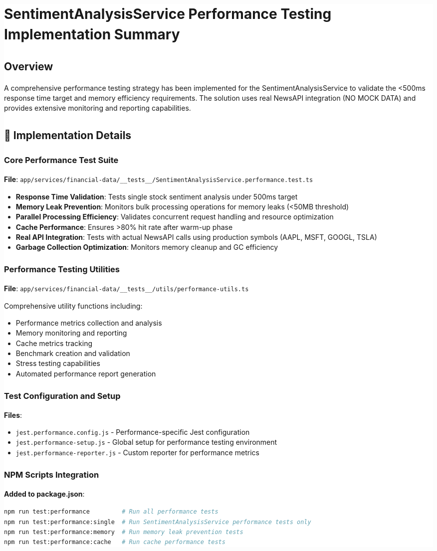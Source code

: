 # SentimentAnalysisService Performance Testing Implementation Summary

## Overview

A comprehensive performance testing strategy has been implemented for the SentimentAnalysisService to validate the <500ms response time target and memory efficiency requirements. The solution uses real NewsAPI integration (NO MOCK DATA) and provides extensive monitoring and reporting capabilities.

## 🚀 Implementation Details

### Core Performance Test Suite
**File**: `app/services/financial-data/__tests__/SentimentAnalysisService.performance.test.ts`

- **Response Time Validation**: Tests single stock sentiment analysis under 500ms target
- **Memory Leak Prevention**: Monitors bulk processing operations for memory leaks (<50MB threshold)
- **Parallel Processing Efficiency**: Validates concurrent request handling and resource optimization
- **Cache Performance**: Ensures >80% hit rate after warm-up phase
- **Real API Integration**: Tests with actual NewsAPI calls using production symbols (AAPL, MSFT, GOOGL, TSLA)
- **Garbage Collection Optimization**: Monitors memory cleanup and GC efficiency

### Performance Testing Utilities
**File**: `app/services/financial-data/__tests__/utils/performance-utils.ts`

Comprehensive utility functions including:
- Performance metrics collection and analysis
- Memory monitoring and reporting
- Cache metrics tracking
- Benchmark creation and validation
- Stress testing capabilities
- Automated performance report generation

### Test Configuration and Setup
**Files**:
- `jest.performance.config.js` - Performance-specific Jest configuration
- `jest.performance-setup.js` - Global setup for performance testing environment
- `jest.performance-reporter.js` - Custom reporter for performance metrics

### NPM Scripts Integration
**Added to package.json**:
```bash
npm run test:performance         # Run all performance tests
npm run test:performance:single  # Run SentimentAnalysisService performance tests only
npm run test:performance:memory  # Run memory leak prevention tests
npm run test:performance:cache   # Run cache performance tests
```
